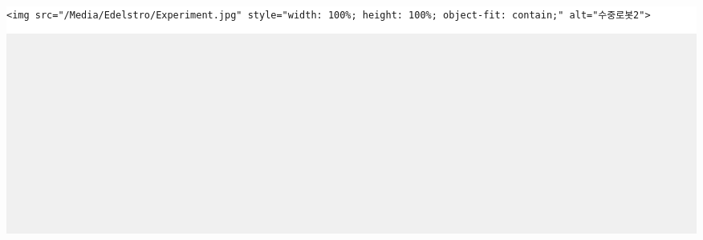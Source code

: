     <img src="/Media/Edelstro/Experiment.jpg" style="width: 100%; height: 100%; object-fit: contain;" alt="수중로봇2">
  </div>
  <div style="flex: 0 0 48%; height: 250px; background-color: #f0f0f0;">